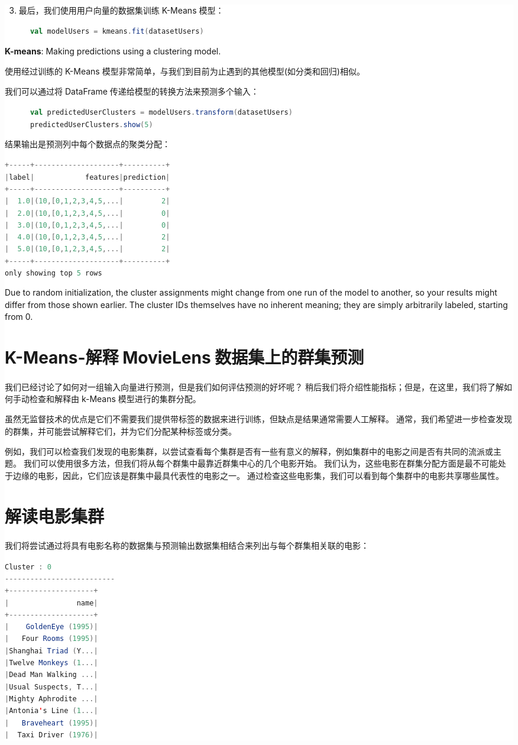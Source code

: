3.  最后，我们使用用户向量的数据集训练 K-Means 模型：

```scala
      val modelUsers = kmeans.fit(datasetUsers)

```

**K-means**: Making predictions using a clustering model.

使用经过训练的 K-Means 模型非常简单，与我们到目前为止遇到的其他模型(如分类和回归)相似。

我们可以通过将 DataFrame 传递给模型的转换方法来预测多个输入：

```scala
      val predictedUserClusters = modelUsers.transform(datasetUsers) 
      predictedUserClusters.show(5)

```

结果输出是预测列中每个数据点的聚类分配：

```scala
+-----+--------------------+----------+
|label|            features|prediction|
+-----+--------------------+----------+
|  1.0|(10,[0,1,2,3,4,5,...|         2|
|  2.0|(10,[0,1,2,3,4,5,...|         0|
|  3.0|(10,[0,1,2,3,4,5,...|         0|
|  4.0|(10,[0,1,2,3,4,5,...|         2|
|  5.0|(10,[0,1,2,3,4,5,...|         2|
+-----+--------------------+----------+
only showing top 5 rows

```

Due to random initialization, the cluster assignments might change from one run of the model to another, so your results might differ from those shown earlier. The cluster IDs themselves have no inherent meaning; they are simply arbitrarily labeled, starting from 0.

# K-Means-解释 MovieLens 数据集上的群集预测

我们已经讨论了如何对一组输入向量进行预测，但是我们如何评估预测的好坏呢？ 稍后我们将介绍性能指标；但是，在这里，我们将了解如何手动检查和解释由 k-Means 模型进行的集群分配。

虽然无监督技术的优点是它们不需要我们提供带标签的数据来进行训练，但缺点是结果通常需要人工解释。 通常，我们希望进一步检查发现的群集，并可能尝试解释它们，并为它们分配某种标签或分类。

例如，我们可以检查我们发现的电影集群，以尝试查看每个集群是否有一些有意义的解释，例如集群中的电影之间是否有共同的流派或主题。 我们可以使用很多方法，但我们将从每个群集中最靠近群集中心的几个电影开始。 我们认为，这些电影在群集分配方面是最不可能处于边缘的电影，因此，它们应该是群集中最具代表性的电影之一。 通过检查这些电影集，我们可以看到每个集群中的电影共享哪些属性。

# 解读电影集群

我们将尝试通过将具有电影名称的数据集与预测输出数据集相结合来列出与每个群集相关联的电影：

```scala
Cluster : 0
--------------------------
+--------------------+
|                name|
+--------------------+
|    GoldenEye (1995)|
|   Four Rooms (1995)|
|Shanghai Triad (Y...|
|Twelve Monkeys (1...|
|Dead Man Walking ...|
|Usual Suspects, T...|
|Mighty Aphrodite ...|
|Antonia's Line (1...|
|   Braveheart (1995)|
|  Taxi Driver (1976)|
```